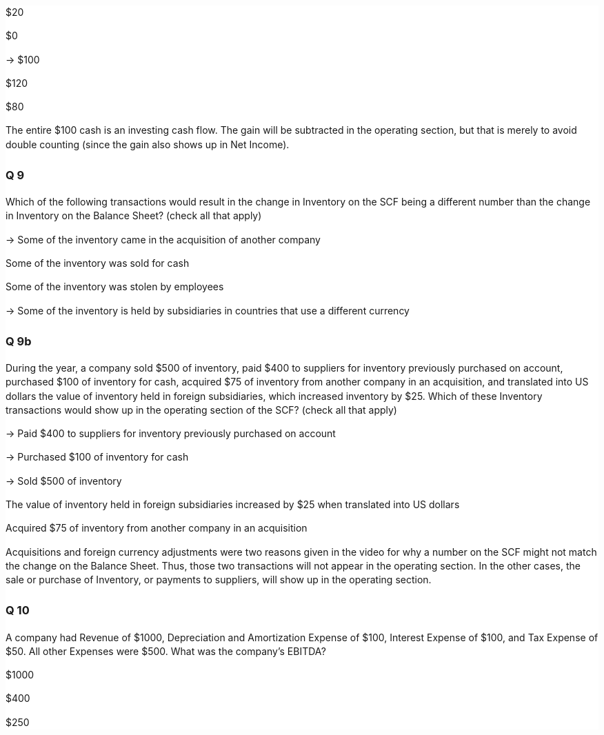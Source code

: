 $20

$0

-> $100

$120

$80

The entire $100 cash is an investing cash flow. The gain will be subtracted in the operating section, but that is merely to avoid double counting (since the gain also shows up in Net Income).

### Q 9

Which of the following transactions would result in the change in Inventory on the SCF being a different number than the change in Inventory on the Balance Sheet? (check all that apply)

-> Some of the inventory came in the acquisition of another company

Some of the inventory was sold for cash

Some of the inventory was stolen by employees

-> Some of the inventory is held by subsidiaries in countries that use a different currency

### Q 9b

During the year, a company sold $500 of inventory, paid $400 to suppliers for inventory previously purchased on account, purchased $100 of inventory for cash, acquired $75 of inventory from another company in an acquisition, and translated into US dollars the value of inventory held in foreign subsidiaries, which increased inventory by $25.  Which of these Inventory transactions would show up in the operating section of the SCF? (check all that apply)

-> Paid $400 to suppliers for inventory previously purchased on account

-> Purchased $100 of inventory for cash

-> Sold $500 of inventory

The value of inventory held in foreign subsidiaries increased by $25 when translated into US dollars

Acquired $75 of inventory from another company in an acquisition

Acquisitions and foreign currency adjustments were two reasons given in the video for why a number on the SCF might not match the change on the Balance Sheet.  Thus, those two transactions will not appear in the operating section.  In the other cases, the sale or purchase of Inventory, or payments to suppliers, will show up in the operating section.  

### Q 10

A company had Revenue of $1000, Depreciation and Amortization Expense of $100, Interest Expense of $100, and Tax Expense of $50.  All other Expenses were $500.  What was the company’s EBITDA?

$1000

$400

$250
